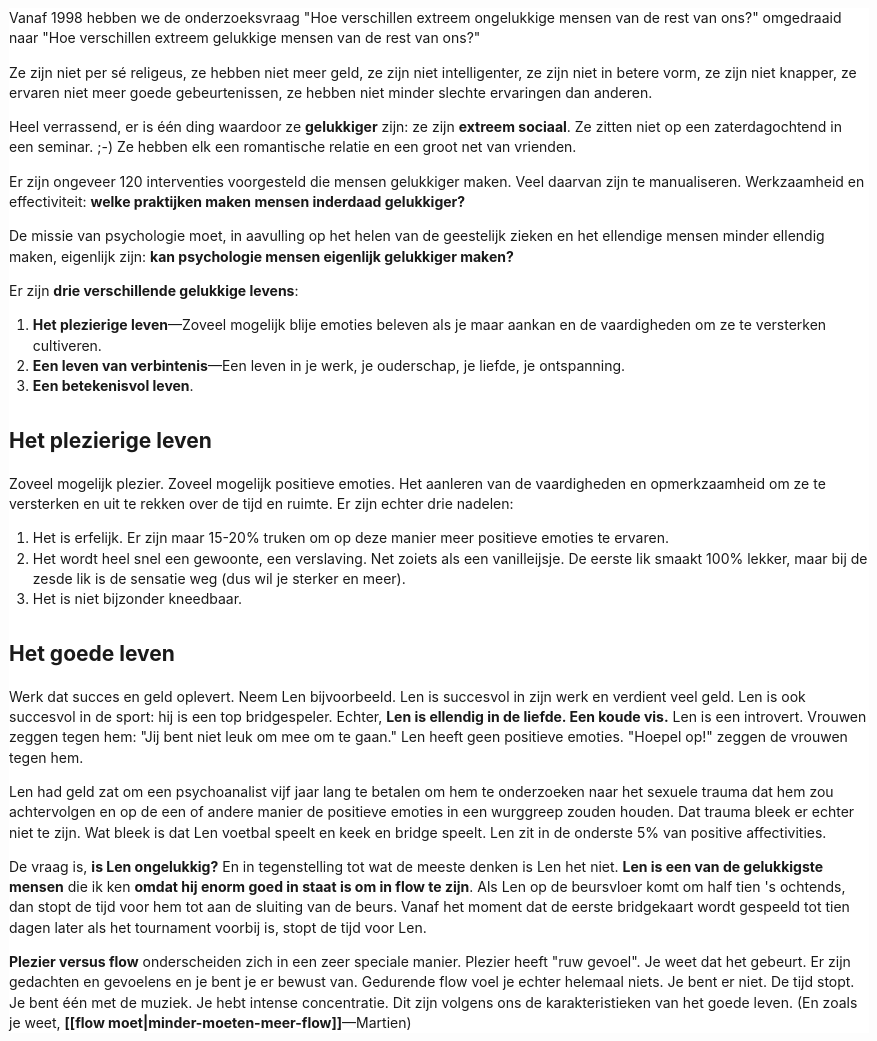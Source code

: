 Vanaf 1998 hebben we de onderzoeksvraag "Hoe verschillen extreem ongelukkige mensen van de rest van ons?" omgedraaid naar "Hoe verschillen extreem gelukkige mensen van de rest van ons?"

Ze zijn niet per sé religeus, ze hebben niet meer geld, ze zijn niet intelligenter, ze zijn niet in betere vorm, ze zijn niet knapper, ze ervaren niet meer goede gebeurtenissen, ze hebben niet minder slechte ervaringen dan anderen.

Heel verrassend, er is één ding waardoor ze **gelukkiger** zijn: ze zijn **extreem sociaal**. Ze zitten niet op een zaterdagochtend in een seminar. ;-) Ze hebben elk een romantische relatie en een groot net van vrienden.

Er zijn ongeveer 120 interventies voorgesteld die mensen gelukkiger maken. Veel daarvan zijn te manualiseren. Werkzaamheid en effectiviteit: **welke praktijken maken mensen inderdaad gelukkiger?**

De missie van psychologie moet, in aavulling op het helen van de geestelijk zieken en het ellendige mensen minder ellendig maken, eigenlijk zijn: **kan psychologie mensen eigenlijk gelukkiger maken?**

Er zijn **drie verschillende gelukkige levens**:
1. **Het plezierige leven**—Zoveel mogelijk blije emoties beleven als je maar aankan en de vaardigheden om ze te versterken cultiveren.
1. **Een leven van verbintenis**—Een leven in je werk, je ouderschap, je liefde, je ontspanning.
1. **Een betekenisvol leven**.

## Het plezierige leven
 Zoveel mogelijk plezier. Zoveel mogelijk positieve emoties. Het aanleren van de vaardigheden en opmerkzaamheid om ze te versterken en uit te rekken over de tijd en ruimte. Er zijn echter drie nadelen:
1. Het is erfelijk. Er zijn maar 15-20% truken om op deze manier meer positieve emoties te ervaren.
1. Het wordt heel snel een gewoonte, een verslaving. Net zoiets als een vanilleijsje. De eerste lik smaakt 100% lekker, maar bij de zesde lik is de sensatie weg (dus wil je sterker en meer).
1. Het is niet bijzonder kneedbaar.

## Het goede leven

Werk dat succes en geld oplevert. Neem Len bijvoorbeeld. Len is succesvol in zijn werk en verdient veel geld. Len is ook succesvol in de sport: hij is een top bridgespeler. Echter, **Len is ellendig in de liefde. Een koude vis.** Len is een introvert. Vrouwen zeggen tegen hem: "Jij bent niet leuk om mee om te gaan." Len heeft geen positieve emoties. "Hoepel op!" zeggen de vrouwen tegen hem.

Len had geld zat om een psychoanalist vijf jaar lang te betalen om hem te onderzoeken naar het sexuele trauma dat hem zou achtervolgen en op de een of andere manier de positieve emoties in een wurggreep zouden houden. Dat trauma bleek er echter niet te zijn. Wat bleek is dat Len voetbal speelt en keek en bridge speelt. Len zit in de onderste 5% van positive affectivities.

De vraag is, **is Len ongelukkig?** En in tegenstelling tot wat de meeste denken is Len het niet. **Len is een van de gelukkigste mensen** die ik ken **omdat hij enorm goed in staat is om in flow te zijn**. Als Len op de beursvloer komt om half tien 's ochtends, dan stopt de tijd voor hem tot aan de sluiting van de beurs. Vanaf het moment dat de eerste bridgekaart wordt gespeeld tot tien dagen later als het tournament voorbij is, stopt de tijd voor Len.

**Plezier versus flow** onderscheiden zich in een zeer speciale manier. Plezier heeft "ruw gevoel". Je weet dat het gebeurt. Er zijn gedachten en gevoelens en je bent je er bewust van. Gedurende flow voel je echter helemaal niets. Je bent er niet. De tijd stopt. Je bent één met de muziek. Je hebt intense concentratie. Dit zijn volgens ons de karakteristieken van het goede leven. (En zoals je weet, **[[flow moet|minder-moeten-meer-flow]]**—Martien)
